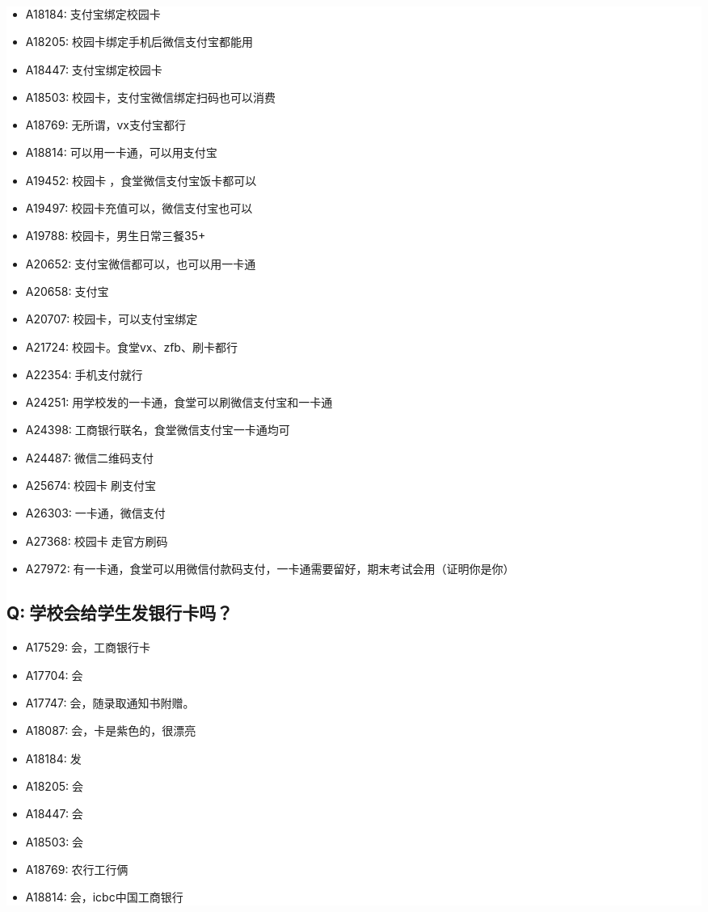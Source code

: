 - A18184: 支付宝绑定校园卡

- A18205: 校园卡绑定手机后微信支付宝都能用

- A18447: 支付宝绑定校园卡

- A18503: 校园卡，支付宝微信绑定扫码也可以消费

- A18769: 无所谓，vx支付宝都行

- A18814: 可以用一卡通，可以用支付宝

- A19452: 校园卡 ，食堂微信支付宝饭卡都可以

- A19497: 校园卡充值可以，微信支付宝也可以

- A19788: 校园卡，男生日常三餐35+

- A20652: 支付宝微信都可以，也可以用一卡通

- A20658: 支付宝

- A20707: 校园卡，可以支付宝绑定

- A21724: 校园卡。食堂vx、zfb、刷卡都行

- A22354: 手机支付就行

- A24251: 用学校发的一卡通，食堂可以刷微信支付宝和一卡通

- A24398: 工商银行联名，食堂微信支付宝一卡通均可

- A24487: 微信二维码支付

- A25674: 校园卡  刷支付宝

- A26303: 一卡通，微信支付

- A27368: 校园卡 走官方刷码

- A27972: 有一卡通，食堂可以用微信付款码支付，一卡通需要留好，期末考试会用（证明你是你）

## Q: 学校会给学生发银行卡吗？

- A17529: 会，工商银行卡

- A17704: 会

- A17747: 会，随录取通知书附赠。

- A18087: 会，卡是紫色的，很漂亮

- A18184: 发

- A18205: 会

- A18447: 会

- A18503: 会

- A18769: 农行工行俩

- A18814: 会，icbc中国工商银行

